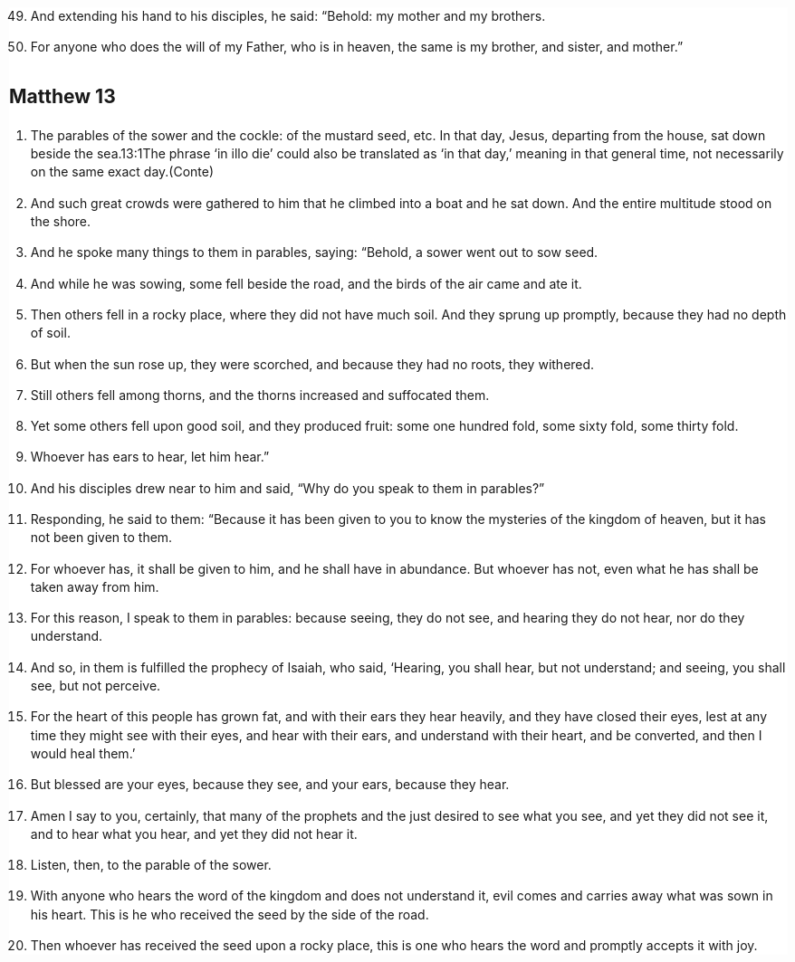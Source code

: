 49. And extending his hand to his disciples, he said: “Behold: my mother and my brothers.

50. For anyone who does the will of my Father, who is in heaven, the same is my brother, and sister, and mother.”  

## Matthew 13

1. The parables of the sower and the cockle: of the mustard seed, etc.  In that day, Jesus, departing from the house, sat down beside the sea.13:1The phrase ‘in illo die’ could also be translated as ‘in that day,’ meaning in that general time, not necessarily on the same exact day.(Conte)

2. And such great crowds were gathered to him that he climbed into a boat and he sat down. And the entire multitude stood on the shore.

3. And he spoke many things to them in parables, saying: “Behold, a sower went out to sow seed.

4. And while he was sowing, some fell beside the road, and the birds of the air came and ate it.

5. Then others fell in a rocky place, where they did not have much soil. And they sprung up promptly, because they had no depth of soil.

6. But when the sun rose up, they were scorched, and because they had no roots, they withered.

7. Still others fell among thorns, and the thorns increased and suffocated them.

8. Yet some others fell upon good soil, and they produced fruit: some one hundred fold, some sixty fold, some thirty fold.

9. Whoever has ears to hear, let him hear.” 

10. And his disciples drew near to him and said, “Why do you speak to them in parables?”

11. Responding, he said to them: “Because it has been given to you to know the mysteries of the kingdom of heaven, but it has not been given to them.

12. For whoever has, it shall be given to him, and he shall have in abundance. But whoever has not, even what he has shall be taken away from him.

13. For this reason, I speak to them in parables: because seeing, they do not see, and hearing they do not hear, nor do they understand.

14. And so, in them is fulfilled the prophecy of Isaiah, who said, ‘Hearing, you shall hear, but not understand; and seeing, you shall see, but not perceive.

15. For the heart of this people has grown fat, and with their ears they hear heavily, and they have closed their eyes, lest at any time they might see with their eyes, and hear with their ears, and understand with their heart, and be converted, and then I would heal them.’

16. But blessed are your eyes, because they see, and your ears, because they hear.

17. Amen I say to you, certainly, that many of the prophets and the just desired to see what you see, and yet they did not see it, and to hear what you hear, and yet they did not hear it. 

18. Listen, then, to the parable of the sower.

19. With anyone who hears the word of the kingdom and does not understand it, evil comes and carries away what was sown in his heart. This is he who received the seed by the side of the road.

20. Then whoever has received the seed upon a rocky place, this is one who hears the word and promptly accepts it with joy.
